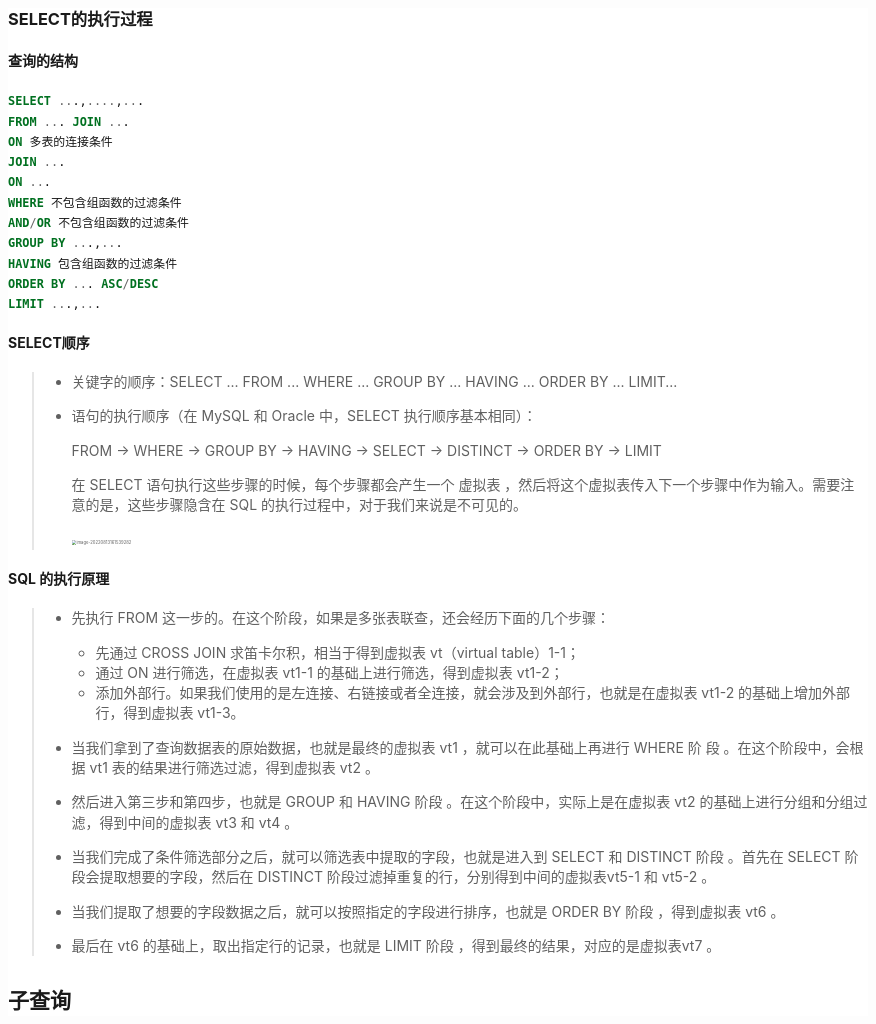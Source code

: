 ### SELECT的执行过程

#### 查询的结构

```sql
SELECT ...,....,...
FROM ... JOIN ...
ON 多表的连接条件
JOIN ...
ON ...
WHERE 不包含组函数的过滤条件
AND/OR 不包含组函数的过滤条件
GROUP BY ...,...
HAVING 包含组函数的过滤条件
ORDER BY ... ASC/DESC
LIMIT ...,...
```
#### SELECT顺序

> - 关键字的顺序：SELECT ... FROM ... WHERE ... GROUP BY ... HAVING ... ORDER BY ... LIMIT... 
>
> - 语句的执行顺序（在 MySQL 和 Oracle 中，SELECT 执行顺序基本相同）：
>
>   FROM -> WHERE -> GROUP BY -> HAVING -> SELECT -> DISTINCT -> ORDER BY -> LIMIT 
>
>   在 SELECT 语句执行这些步骤的时候，每个步骤都会产生一个 虚拟表 ，然后将这个虚拟表传入下一个步骤中作为输入。需要注意的是，这些步骤隐含在 SQL 的执行过程中，对于我们来说是不可见的。
>
>     <img src="https://raw.githubusercontent.com/pitything/images/main/https://cdn.jsdelivr.net/gh/pitything/images@master/image-20220813161539282.png" alt="image-20220813161539282" style="zoom:30%;" />
>

#### SQL 的执行原理

> - 先执行 FROM 这一步的。在这个阶段，如果是多张表联查，还会经历下面的几个步骤：
>   - 先通过 CROSS JOIN 求笛卡尔积，相当于得到虚拟表 vt（virtual table）1-1； 
>   - 通过 ON 进行筛选，在虚拟表 vt1-1 的基础上进行筛选，得到虚拟表 vt1-2； 
>   - 添加外部行。如果我们使用的是左连接、右链接或者全连接，就会涉及到外部行，也就是在虚拟表 vt1-2 的基础上增加外部行，得到虚拟表 vt1-3。
>
> - 当我们拿到了查询数据表的原始数据，也就是最终的虚拟表 vt1 ，就可以在此基础上再进行 WHERE 阶 段 。在这个阶段中，会根据 vt1 表的结果进行筛选过滤，得到虚拟表 vt2 。
>
> - 然后进入第三步和第四步，也就是 GROUP 和 HAVING 阶段 。在这个阶段中，实际上是在虚拟表 vt2 的基础上进行分组和分组过滤，得到中间的虚拟表 vt3 和 vt4 。
>
> - 当我们完成了条件筛选部分之后，就可以筛选表中提取的字段，也就是进入到 SELECT 和 DISTINCT 阶段 。首先在 SELECT 阶段会提取想要的字段，然后在 DISTINCT 阶段过滤掉重复的行，分别得到中间的虚拟表vt5-1 和 vt5-2 。
>
> - 当我们提取了想要的字段数据之后，就可以按照指定的字段进行排序，也就是 ORDER BY 阶段 ，得到虚拟表 vt6 。
>
> - 最后在 vt6 的基础上，取出指定行的记录，也就是 LIMIT 阶段 ，得到最终的结果，对应的是虚拟表vt7 。

## 子查询
